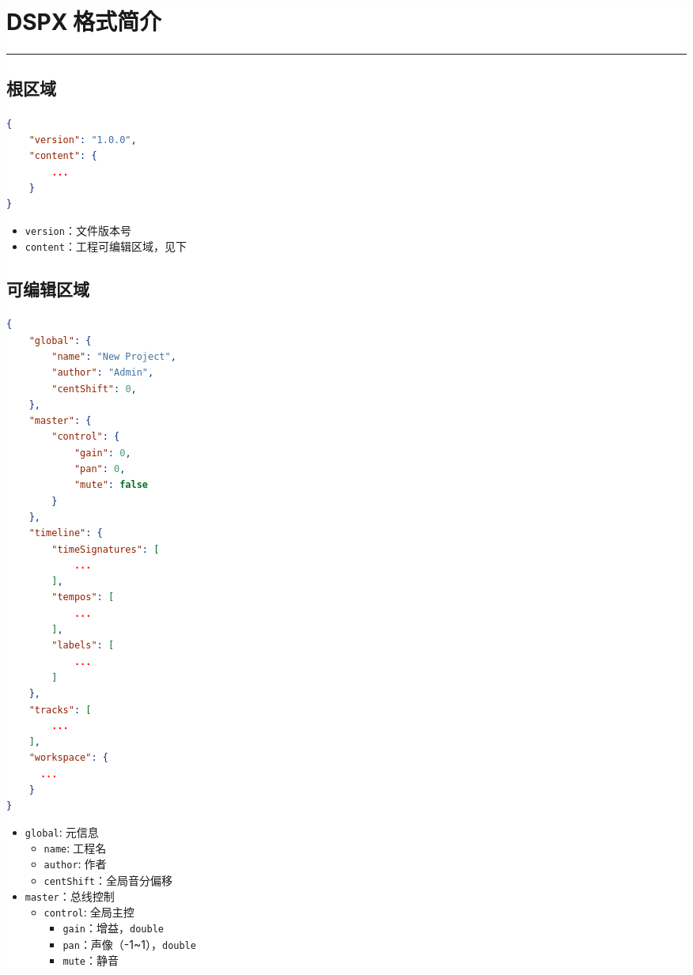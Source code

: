 # DSPX 格式简介

---

## 根区域

```json
{
    "version": "1.0.0",
    "content": {
        ...
    }
}
```
+ `version`：文件版本号
+ `content`：工程可编辑区域，见下

## 可编辑区域

```json
{
    "global": {
        "name": "New Project",
        "author": "Admin",
        "centShift": 0,
    },
    "master": {
        "control": {
            "gain": 0,
            "pan": 0,
            "mute": false
        }
    },
    "timeline": {
        "timeSignatures": [
            ...
        ],
        "tempos": [
            ...
        ],
        "labels": [
            ...
        ]
    },
    "tracks": [
        ...
    ],
    "workspace": {
      ...
    }
}
```
+ `global`: 元信息
    + `name`: 工程名
    + `author`: 作者
    + `centShift`：全局音分偏移
+ `master`：总线控制
    + `control`: 全局主控
        + `gain`：增益，`double`
        + `pan`：声像（-1~1），`double`
        + `mute`：静音
    <!-- + `loop`: 循环区间
        + `enabled`: 是否启用